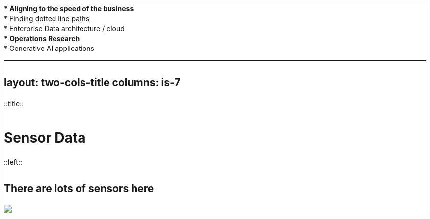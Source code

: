 <div v-click="7" style="font-weight: bold;">* Aligning to the speed of the business</div>
<div v-click="7">* Finding dotted line paths</div>
<div v-click="7">* Enterprise Data architecture / cloud</div>
<div v-click="7" style="font-weight: bold;">* Operations Research</div>
<div v-click="7">* Generative AI applications</div>

<style>
.highlight-on-click.slidev-vclick-target {
  color: white;
  font-weight: 900;
}

.highlight-on-click {
  opacity: 1 !important; /* always visible */
}
</style>

---
layout: two-cols-title
columns: is-7 
---

::title::
# Sensor Data

::left::
## There are lots of sensors here
![](./images/PCC_YT_video_clip.gif)
<style>
.small-table {
  font-size: 0.65em;
  width: 75%;
  border-collapse: collapse;
  margin-left: auto;
  margin-right: auto;
}
.small-table th, .small-table td {
  padding: 0.1em 0.2em;
  border: 1px solid #ccc;
  text-align: left;
}
.small-table tr:nth-child(even) {
  background-color: #222831;
}
.small-table tr:nth-child(odd) {
  background-color: #393e46;
}
.small-table th {
  background-color: #00adb5;
  color: #fff;
}
</style>
